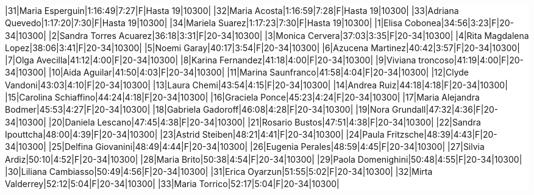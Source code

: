 |31|Maria Esperguin|1:16:49|7:27|F|Hasta 19|10300|
|32|Maria Acosta|1:16:59|7:28|F|Hasta 19|10300|
|33|Adriana Quevedo|1:17:20|7:30|F|Hasta 19|10300|
|34|Mariela Suarez|1:17:23|7:30|F|Hasta 19|10300|
|1|Elisa Cobonea|34:56|3:23|F|20-34|10300|
|2|Sandra Torres Acuarez|36:18|3:31|F|20-34|10300|
|3|Monica Cervera|37:03|3:35|F|20-34|10300|
|4|Rita Magdalena Lopez|38:06|3:41|F|20-34|10300|
|5|Noemi Garay|40:17|3:54|F|20-34|10300|
|6|Azucena Martinez|40:42|3:57|F|20-34|10300|
|7|Olga Avecilla|41:12|4:00|F|20-34|10300|
|8|Karina Fernandez|41:18|4:00|F|20-34|10300|
|9|Viviana troncoso|41:19|4:00|F|20-34|10300|
|10|Aida Aguilar|41:50|4:03|F|20-34|10300|
|11|Marina Saunfranco|41:58|4:04|F|20-34|10300|
|12|Clyde Vandoni|43:03|4:10|F|20-34|10300|
|13|Laura Chemi|43:54|4:15|F|20-34|10300|
|14|Andrea Ruiz|44:18|4:18|F|20-34|10300|
|15|Carolina Schiaffino|44:24|4:18|F|20-34|10300|
|16|Graciela Ponce|45:23|4:24|F|20-34|10300|
|17|Maria Alejandra Bodmer|45:53|4:27|F|20-34|10300|
|18|Gabriela Gadoroff|46:08|4:28|F|20-34|10300|
|19|Nora Grundall|47:32|4:36|F|20-34|10300|
|20|Daniela Lescano|47:45|4:38|F|20-34|10300|
|21|Rosario Bustos|47:51|4:38|F|20-34|10300|
|22|Sandra Ipouttcha|48:00|4:39|F|20-34|10300|
|23|Astrid Steiben|48:21|4:41|F|20-34|10300|
|24|Paula Fritzsche|48:39|4:43|F|20-34|10300|
|25|Delfina Giovanini|48:49|4:44|F|20-34|10300|
|26|Eugenia Perales|48:59|4:45|F|20-34|10300|
|27|Silvia Ardiz|50:10|4:52|F|20-34|10300|
|28|Maria Brito|50:38|4:54|F|20-34|10300|
|29|Paola Domenighini|50:48|4:55|F|20-34|10300|
|30|Liliana Cambiasso|50:49|4:56|F|20-34|10300|
|31|Erica Oyarzun|51:55|5:02|F|20-34|10300|
|32|Mirta Valderrey|52:12|5:04|F|20-34|10300|
|33|Maria Torrico|52:17|5:04|F|20-34|10300|